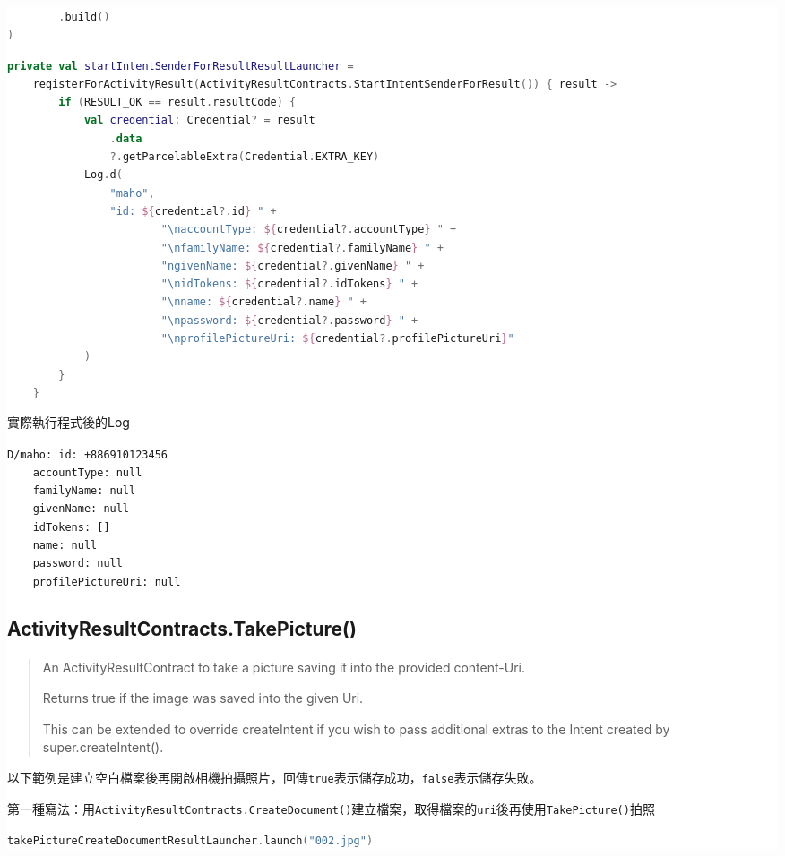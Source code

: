 ````kotlin
        .build()
)
````

````kotlin
private val startIntentSenderForResultResultLauncher =
    registerForActivityResult(ActivityResultContracts.StartIntentSenderForResult()) { result ->
        if (RESULT_OK == result.resultCode) {
            val credential: Credential? = result
                .data
                ?.getParcelableExtra(Credential.EXTRA_KEY)
            Log.d(
                "maho",
                "id: ${credential?.id} " +
                        "\naccountType: ${credential?.accountType} " +
                        "\nfamilyName: ${credential?.familyName} " +
                        "ngivenName: ${credential?.givenName} " +
                        "\nidTokens: ${credential?.idTokens} " +
                        "\nname: ${credential?.name} " +
                        "\npassword: ${credential?.password} " +
                        "\nprofilePictureUri: ${credential?.profilePictureUri}"
            )
        }
    }
````

實際執行程式後的Log

````
D/maho: id: +886910123456 
    accountType: null 
    familyName: null 
    givenName: null 
    idTokens: [] 
    name: null 
    password: null 
    profilePictureUri: null

````

## ActivityResultContracts.TakePicture()

> An ActivityResultContract to take a picture saving it into the provided content-Uri.
>
>Returns true if the image was saved into the given Uri.
>
>This can be extended to override createIntent if you wish to pass additional extras to the Intent created by super.createIntent().

以下範例是建立空白檔案後再開啟相機拍攝照片，回傳`true`表示儲存成功，`false`表示儲存失敗。

第一種寫法：用`ActivityResultContracts.CreateDocument()`建立檔案，取得檔案的`uri`後再使用`TakePicture()`拍照

````kotlin
takePictureCreateDocumentResultLauncher.launch("002.jpg")
````
